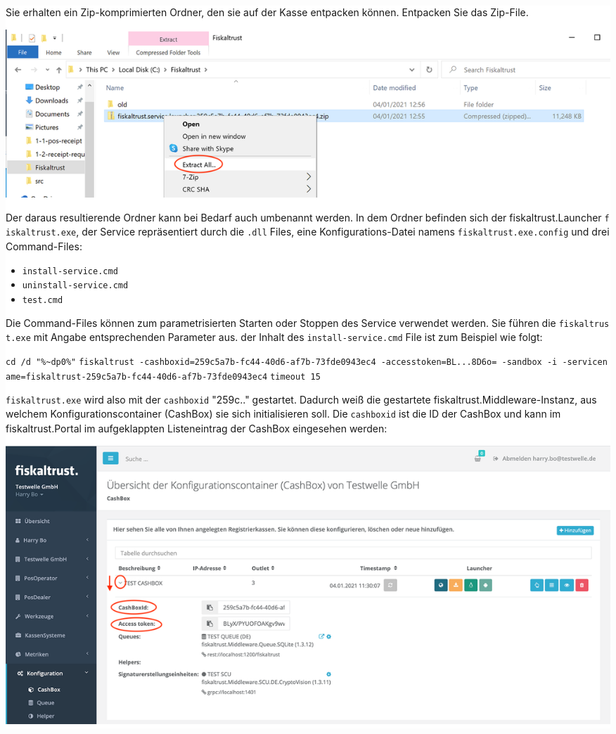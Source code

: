 Sie erhalten ein Zip-komprimierten Ordner, den sie auf der Kasse entpacken können. Entpacken Sie das Zip-File. 

![Launcher entpacken](images/unzip-launcher.png "Launcher endpacken")

Der daraus resultierende Ordner kann bei Bedarf auch umbenannt werden. In dem Ordner befinden sich der fiskaltrust.Launcher `fiskaltrust.exe`, der Service repräsentiert durch die `.dll` Files, eine Konfigurations-Datei namens `fiskaltrust.exe.config` und drei Command-Files:

- `install-service.cmd`
- `uninstall-service.cmd`
- `test.cmd`

Die Command-Files können zum parametrisierten Starten oder Stoppen des Service verwendet werden. Sie führen die `fiskaltrust.exe` mit Angabe entsprechenden Parameter aus. der Inhalt des `install-service.cmd` File ist zum Beispiel wie folgt:

`cd /d "%~dp0%"`
`fiskaltrust -cashboxid=259c5a7b-fc44-40d6-af7b-73fde0943ec4 -accesstoken=BL...8D6o= -sandbox -i -servicename=fiskaltrust-259c5a7b-fc44-40d6-af7b-73fde0943ec4`
`timeout 15`

`fiskaltrust.exe` wird also mit der `cashboxid` "259c.." gestartet. Dadurch weiß die gestartete fiskaltrust.Middleware-Instanz, aus welchem Konfigurationscontainer (CashBox) sie sich initialisieren soll. Die `cashboxid` ist die ID der CashBox und kann im fiskaltrust.Portal im aufgeklappten Listeneintrag der CashBox eingesehen werden:

![CashBoxId und AccessToken](images/cashbox-id-and-accesstoken.png "CashBoxId und AccessToken")
